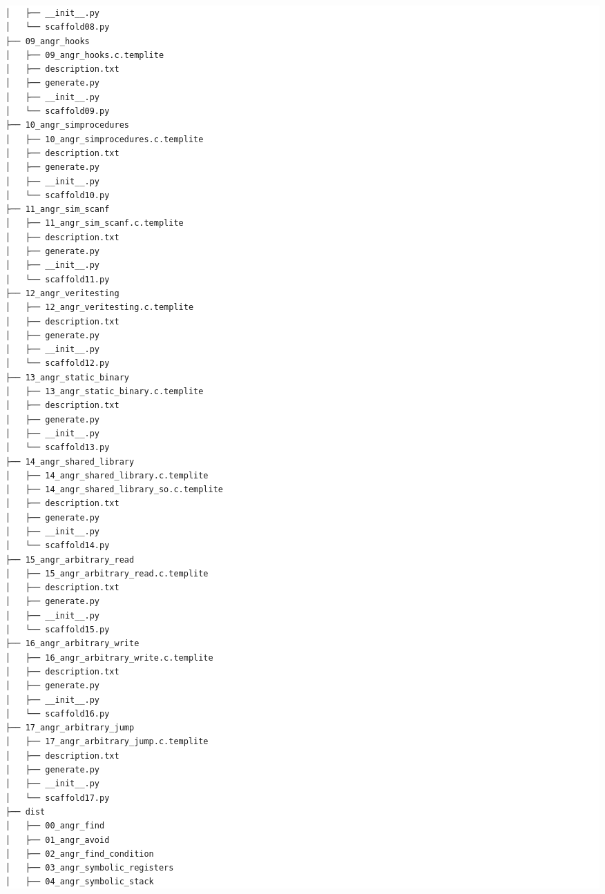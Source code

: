 ```bash
│   ├── __init__.py
│   └── scaffold08.py
├── 09_angr_hooks
│   ├── 09_angr_hooks.c.templite
│   ├── description.txt
│   ├── generate.py
│   ├── __init__.py
│   └── scaffold09.py
├── 10_angr_simprocedures
│   ├── 10_angr_simprocedures.c.templite
│   ├── description.txt
│   ├── generate.py
│   ├── __init__.py
│   └── scaffold10.py
├── 11_angr_sim_scanf
│   ├── 11_angr_sim_scanf.c.templite
│   ├── description.txt
│   ├── generate.py
│   ├── __init__.py
│   └── scaffold11.py
├── 12_angr_veritesting
│   ├── 12_angr_veritesting.c.templite
│   ├── description.txt
│   ├── generate.py
│   ├── __init__.py
│   └── scaffold12.py
├── 13_angr_static_binary
│   ├── 13_angr_static_binary.c.templite
│   ├── description.txt
│   ├── generate.py
│   ├── __init__.py
│   └── scaffold13.py
├── 14_angr_shared_library
│   ├── 14_angr_shared_library.c.templite
│   ├── 14_angr_shared_library_so.c.templite
│   ├── description.txt
│   ├── generate.py
│   ├── __init__.py
│   └── scaffold14.py
├── 15_angr_arbitrary_read
│   ├── 15_angr_arbitrary_read.c.templite
│   ├── description.txt
│   ├── generate.py
│   ├── __init__.py
│   └── scaffold15.py
├── 16_angr_arbitrary_write
│   ├── 16_angr_arbitrary_write.c.templite
│   ├── description.txt
│   ├── generate.py
│   ├── __init__.py
│   └── scaffold16.py
├── 17_angr_arbitrary_jump
│   ├── 17_angr_arbitrary_jump.c.templite
│   ├── description.txt
│   ├── generate.py
│   ├── __init__.py
│   └── scaffold17.py
├── dist
│   ├── 00_angr_find
│   ├── 01_angr_avoid
│   ├── 02_angr_find_condition
│   ├── 03_angr_symbolic_registers
│   ├── 04_angr_symbolic_stack
```